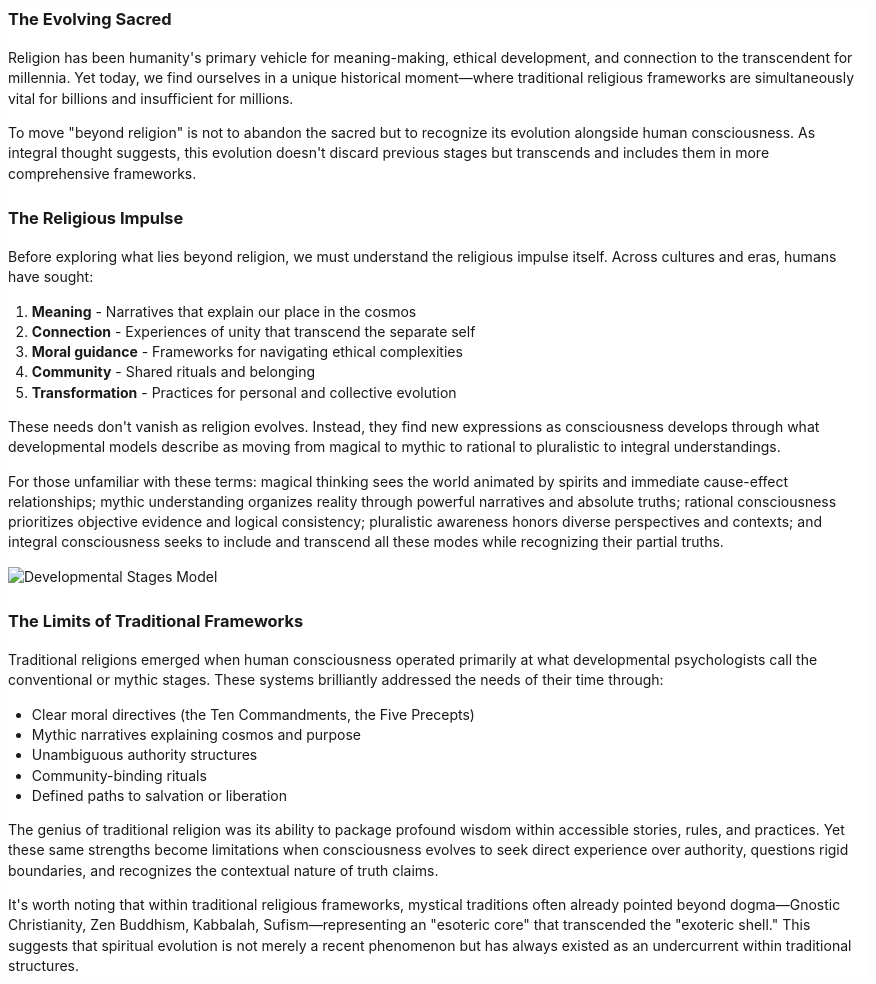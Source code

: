 ### The Evolving Sacred

Religion has been humanity's primary vehicle for meaning-making, ethical development, and connection to the transcendent for millennia. Yet today, we find ourselves in a unique historical moment—where traditional religious frameworks are simultaneously vital for billions and insufficient for millions.

To move "beyond religion" is not to abandon the sacred but to recognize its evolution alongside human consciousness. As integral thought suggests, this evolution doesn't discard previous stages but transcends and includes them in more comprehensive frameworks.

### The Religious Impulse

Before exploring what lies beyond religion, we must understand the religious impulse itself. Across cultures and eras, humans have sought:

1. **Meaning** - Narratives that explain our place in the cosmos
2. **Connection** - Experiences of unity that transcend the separate self
3. **Moral guidance** - Frameworks for navigating ethical complexities
4. **Community** - Shared rituals and belonging
5. **Transformation** - Practices for personal and collective evolution

These needs don't vanish as religion evolves. Instead, they find new expressions as consciousness develops through what developmental models describe as moving from magical to mythic to rational to pluralistic to integral understandings.

For those unfamiliar with these terms: magical thinking sees the world animated by spirits and immediate cause-effect relationships; mythic understanding organizes reality through powerful narratives and absolute truths; rational consciousness prioritizes objective evidence and logical consistency; pluralistic awareness honors diverse perspectives and contexts; and integral consciousness seeks to include and transcend all these modes while recognizing their partial truths.

![Developmental Stages Model](/diagrams/developmental-stages.svg)

### The Limits of Traditional Frameworks

Traditional religions emerged when human consciousness operated primarily at what developmental psychologists call the conventional or mythic stages. These systems brilliantly addressed the needs of their time through:

- Clear moral directives (the Ten Commandments, the Five Precepts)
- Mythic narratives explaining cosmos and purpose
- Unambiguous authority structures
- Community-binding rituals
- Defined paths to salvation or liberation

The genius of traditional religion was its ability to package profound wisdom within accessible stories, rules, and practices. Yet these same strengths become limitations when consciousness evolves to seek direct experience over authority, questions rigid boundaries, and recognizes the contextual nature of truth claims.

It's worth noting that within traditional religious frameworks, mystical traditions often already pointed beyond dogma—Gnostic Christianity, Zen Buddhism, Kabbalah, Sufism—representing an "esoteric core" that transcended the "exoteric shell." This suggests that spiritual evolution is not merely a recent phenomenon but has always existed as an undercurrent within traditional structures.
